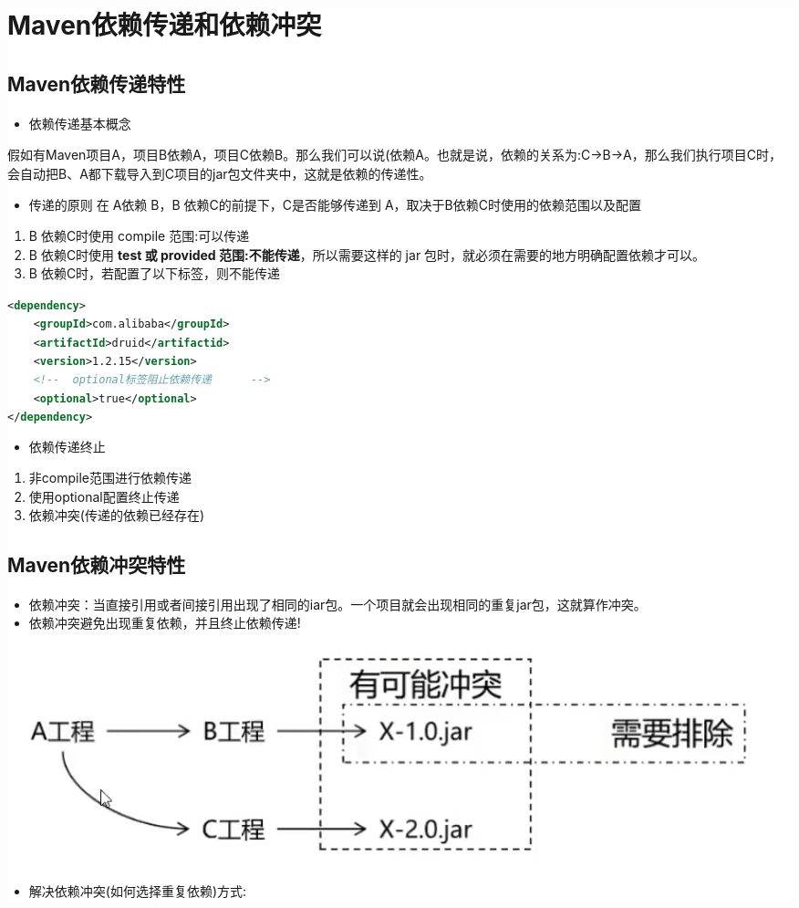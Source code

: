 # Maven依赖传递和依赖冲突

## Maven依赖传递特性

- 依赖传递基本概念

假如有Maven项目A，项目B依赖A，项目C依赖B。那么我们可以说(依赖A。也就是说，依赖的关系为:C->B->A，那么我们执行项目C时，会自动把B、A都下载导入到C项目的jar包文件夹中，这就是依赖的传递性。

- 传递的原则
  在 A依赖 B，B 依赖C的前提下，C是否能够传递到 A，取决于B依赖C时使用的依赖范围以及配置

1. B 依赖C时使用 compile 范围:可以传递
2. B 依赖C时使用 **test 或 provided 范围:不能传递**，所以需要这样的 jar 包时，就必须在需要的地方明确配置依赖才可以。
3. B 依赖C时，若配置了以下标签，则不能传递

```xml
<dependency>
    <groupId>com.alibaba</groupId>
    <artifactId>druid</artifactid>
    <version>1.2.15</version>
    <!--  optional标签阻止依赖传递      -->
    <optional>true</optional>
</dependency>
```

- 依赖传递终止

1. 非compile范围进行依赖传递
2. 使用optional配置终止传递
3. 依赖冲突(传递的依赖已经存在)

## Maven依赖冲突特性

- 依赖冲突：当直接引用或者间接引用出现了相同的iar包。一个项目就会出现相同的重复jar包，这就算作冲突。
- 依赖冲突避免出现重复依赖，并且终止依赖传递!

![Maven_依赖冲突](.\Maven工具的MarkDown笔记图片\Maven_依赖冲突.png)

- 解决依赖冲突(如何选择重复依赖)方式:
